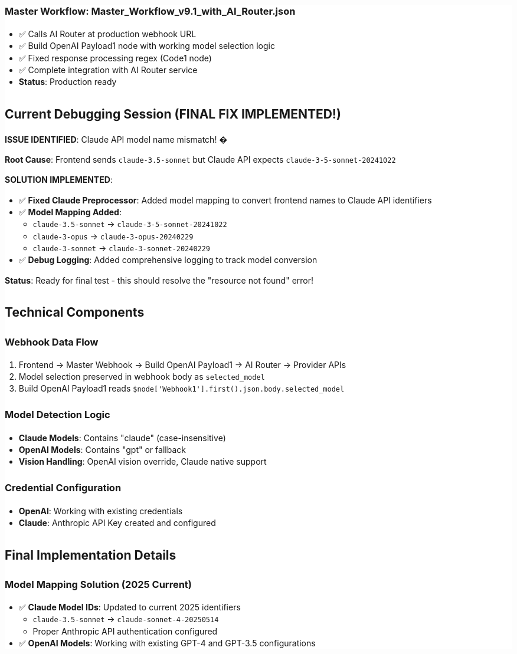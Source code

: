 ### Master Workflow: Master_Workflow_v9.1_with_AI_Router.json
- ✅ Calls AI Router at production webhook URL
- ✅ Build OpenAI Payload1 node with working model selection logic
- ✅ Fixed response processing regex (Code1 node)
- ✅ Complete integration with AI Router service
- **Status**: Production ready

## Current Debugging Session (FINAL FIX IMPLEMENTED!)

**ISSUE IDENTIFIED**: Claude API model name mismatch! �

**Root Cause**: Frontend sends `claude-3.5-sonnet` but Claude API expects `claude-3-5-sonnet-20241022`

**SOLUTION IMPLEMENTED**:
- ✅ **Fixed Claude Preprocessor**: Added model mapping to convert frontend names to Claude API identifiers
- ✅ **Model Mapping Added**: 
  - `claude-3.5-sonnet` → `claude-3-5-sonnet-20241022`
  - `claude-3-opus` → `claude-3-opus-20240229`
  - `claude-3-sonnet` → `claude-3-sonnet-20240229`
- ✅ **Debug Logging**: Added comprehensive logging to track model conversion

**Status**: Ready for final test - this should resolve the "resource not found" error!

## Technical Components

### Webhook Data Flow
1. Frontend → Master Webhook → Build OpenAI Payload1 → AI Router → Provider APIs
2. Model selection preserved in webhook body as `selected_model`
3. Build OpenAI Payload1 reads `$node['Webhook1'].first().json.body.selected_model`

### Model Detection Logic
- **Claude Models**: Contains "claude" (case-insensitive)
- **OpenAI Models**: Contains "gpt" or fallback
- **Vision Handling**: OpenAI vision override, Claude native support

### Credential Configuration
- **OpenAI**: Working with existing credentials
- **Claude**: Anthropic API Key created and configured

## Final Implementation Details

### Model Mapping Solution (2025 Current)
- ✅ **Claude Model IDs**: Updated to current 2025 identifiers
  - `claude-3.5-sonnet` → `claude-sonnet-4-20250514`
  - Proper Anthropic API authentication configured
- ✅ **OpenAI Models**: Working with existing GPT-4 and GPT-3.5 configurations
